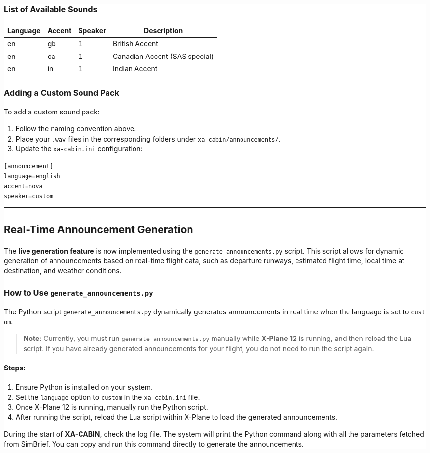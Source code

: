### List of Available Sounds

| Language | Accent | Speaker | Description                 |
|----------|--------|---------|-----------------------------|
| en       | gb     | 1       | British Accent               |
| en       | ca     | 1       | Canadian Accent (SAS special)|
| en       | in     | 1       | Indian Accent                |

### Adding a Custom Sound Pack

To add a custom sound pack:

1. Follow the naming convention above.
2. Place your `.wav` files in the corresponding folders under `xa-cabin/announcements/`.
3. Update the `xa-cabin.ini` configuration:

```
[announcement]
language=english
accent=nova
speaker=custom
```

---

## Real-Time Announcement Generation

The **live generation feature** is now implemented using the `generate_announcements.py` script. This script allows for dynamic generation of announcements based on real-time flight data, such as departure runways, estimated flight time, local time at destination, and weather conditions.

### How to Use `generate_announcements.py`

The Python script `generate_announcements.py` dynamically generates announcements in real time when the language is set to `custom`.

> **Note**: Currently, you must run `generate_announcements.py` manually while **X-Plane 12** is running, and then reload the Lua script. If you have already generated announcements for your flight, you do not need to run the script again.

#### Steps:

1. Ensure Python is installed on your system.
2. Set the `language` option to `custom` in the `xa-cabin.ini` file.
3. Once X-Plane 12 is running, manually run the Python script.
4. After running the script, reload the Lua script within X-Plane to load the generated announcements.

During the start of **XA-CABIN**, check the log file. The system will print the Python command along with all the parameters fetched from SimBrief. You can copy and run this command directly to generate the announcements.
